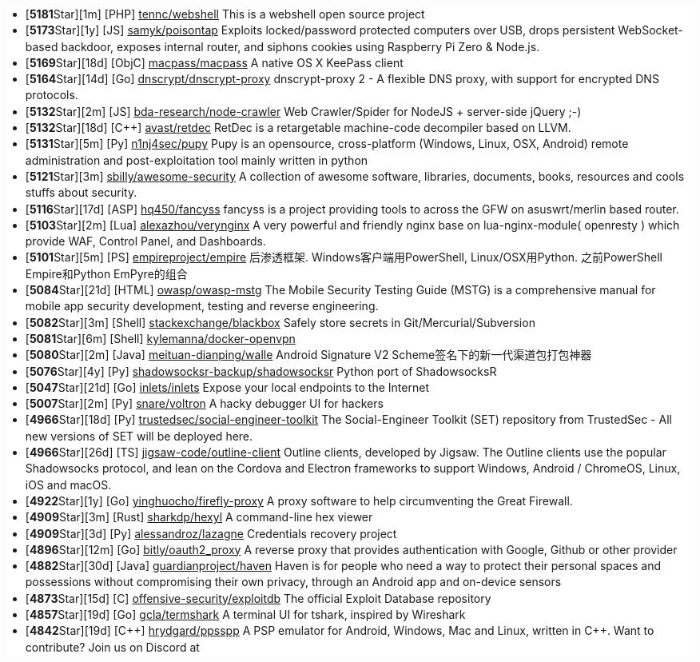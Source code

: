 - [**5181**Star][1m] [PHP] [tennc/webshell](https://github.com/tennc/webshell) This is a webshell open source project
- [**5173**Star][1y] [JS] [samyk/poisontap](https://github.com/samyk/poisontap) Exploits locked/password protected computers over USB, drops persistent WebSocket-based backdoor, exposes internal router, and siphons cookies using Raspberry Pi Zero & Node.js.
- [**5169**Star][18d] [ObjC] [macpass/macpass](https://github.com/MacPass/MacPass) A native OS X KeePass client
- [**5164**Star][14d] [Go] [dnscrypt/dnscrypt-proxy](https://github.com/DNSCrypt/dnscrypt-proxy) dnscrypt-proxy 2 - A flexible DNS proxy, with support for encrypted DNS protocols.
- [**5132**Star][2m] [JS] [bda-research/node-crawler](https://github.com/bda-research/node-crawler) Web Crawler/Spider for NodeJS + server-side jQuery ;-)
- [**5132**Star][18d] [C++] [avast/retdec](https://github.com/avast/retdec) RetDec is a retargetable machine-code decompiler based on LLVM.
- [**5131**Star][5m] [Py] [n1nj4sec/pupy](https://github.com/n1nj4sec/pupy) Pupy is an opensource, cross-platform (Windows, Linux, OSX, Android) remote administration and post-exploitation tool mainly written in python
- [**5121**Star][3m] [sbilly/awesome-security](https://github.com/sbilly/awesome-security) A collection of awesome software, libraries, documents, books, resources and cools stuffs about security.
- [**5116**Star][17d] [ASP] [hq450/fancyss](https://github.com/hq450/fancyss) fancyss is a project providing tools to across the GFW on asuswrt/merlin based router.
- [**5103**Star][2m] [Lua] [alexazhou/verynginx](https://github.com/alexazhou/verynginx) A very powerful and friendly nginx base on lua-nginx-module( openresty ) which provide WAF, Control Panel, and Dashboards.
- [**5101**Star][5m] [PS] [empireproject/empire](https://github.com/EmpireProject/Empire) 后渗透框架. Windows客户端用PowerShell, Linux/OSX用Python. 之前PowerShell Empire和Python EmPyre的组合
- [**5084**Star][21d] [HTML] [owasp/owasp-mstg](https://github.com/owasp/owasp-mstg) The Mobile Security Testing Guide (MSTG) is a comprehensive manual for mobile app security development, testing and reverse engineering.
- [**5082**Star][3m] [Shell] [stackexchange/blackbox](https://github.com/stackexchange/blackbox) Safely store secrets in Git/Mercurial/Subversion
- [**5081**Star][6m] [Shell] [kylemanna/docker-openvpn](https://github.com/kylemanna/docker-openvpn) 
- [**5080**Star][2m] [Java] [meituan-dianping/walle](https://github.com/meituan-dianping/walle) Android Signature V2 Scheme签名下的新一代渠道包打包神器
- [**5076**Star][4y] [Py] [shadowsocksr-backup/shadowsocksr](https://github.com/shadowsocksr-backup/shadowsocksr) Python port of ShadowsocksR
- [**5047**Star][21d] [Go] [inlets/inlets](https://github.com/inlets/inlets) Expose your local endpoints to the Internet
- [**5007**Star][2m] [Py] [snare/voltron](https://github.com/snare/voltron) A hacky debugger UI for hackers
- [**4966**Star][18d] [Py] [trustedsec/social-engineer-toolkit](https://github.com/trustedsec/social-engineer-toolkit) The Social-Engineer Toolkit (SET) repository from TrustedSec - All new versions of SET will be deployed here.
- [**4966**Star][26d] [TS] [jigsaw-code/outline-client](https://github.com/jigsaw-code/outline-client) Outline clients, developed by Jigsaw. The Outline clients use the popular Shadowsocks protocol, and lean on the Cordova and Electron frameworks to support Windows, Android / ChromeOS, Linux, iOS and macOS.
- [**4922**Star][1y] [Go] [yinghuocho/firefly-proxy](https://github.com/yinghuocho/firefly-proxy) A proxy software to help circumventing the Great Firewall.
- [**4909**Star][3m] [Rust] [sharkdp/hexyl](https://github.com/sharkdp/hexyl) A command-line hex viewer
- [**4909**Star][3d] [Py] [alessandroz/lazagne](https://github.com/alessandroz/lazagne) Credentials recovery project
- [**4896**Star][12m] [Go] [bitly/oauth2_proxy](https://github.com/bitly/oauth2_proxy) A reverse proxy that provides authentication with Google, Github or other provider
- [**4882**Star][30d] [Java] [guardianproject/haven](https://github.com/guardianproject/haven) Haven is for people who need a way to protect their personal spaces and possessions without compromising their own privacy, through an Android app and on-device sensors
- [**4873**Star][15d] [C] [offensive-security/exploitdb](https://github.com/offensive-security/exploitdb) The official Exploit Database repository
- [**4857**Star][19d] [Go] [gcla/termshark](https://github.com/gcla/termshark) A terminal UI for tshark, inspired by Wireshark
- [**4842**Star][19d] [C++] [hrydgard/ppsspp](https://github.com/hrydgard/ppsspp) A PSP emulator for Android, Windows, Mac and Linux, written in C++. Want to contribute? Join us on Discord at
